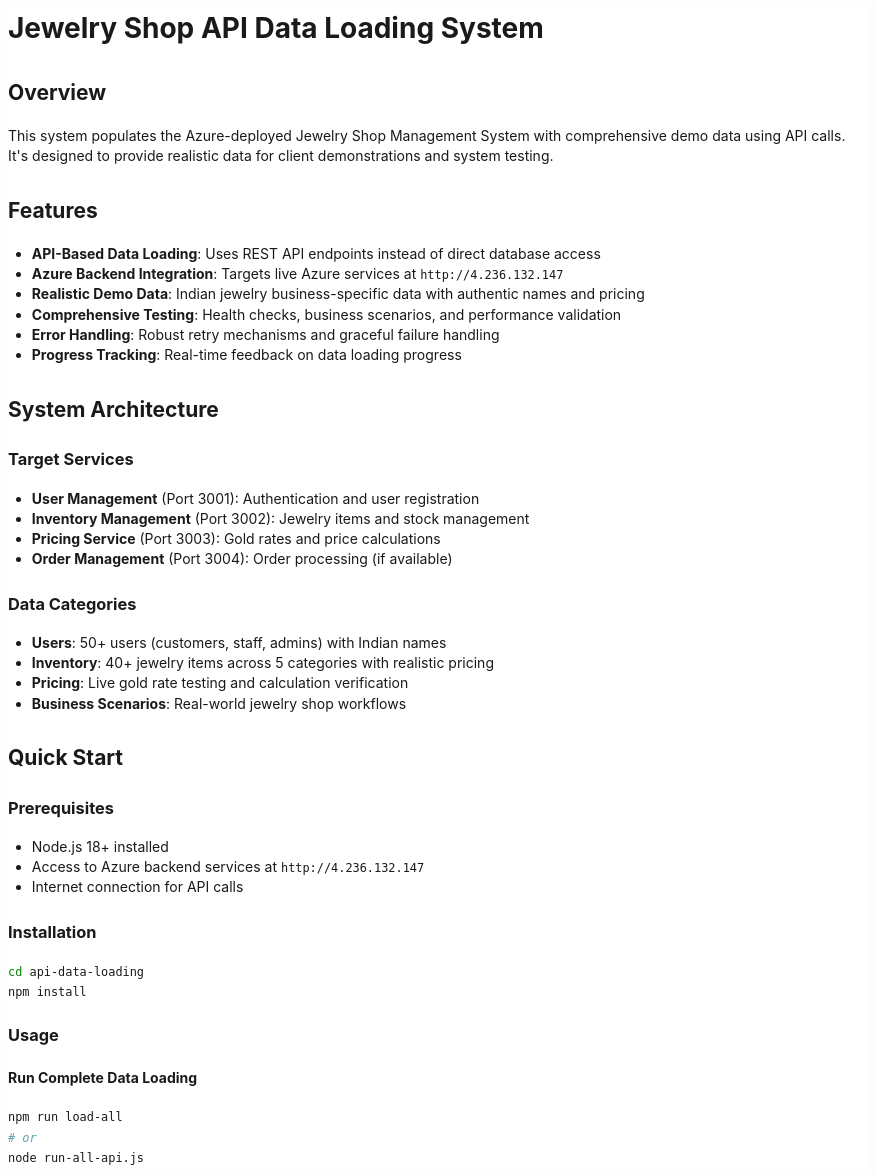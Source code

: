 # Jewelry Shop API Data Loading System

## Overview
This system populates the Azure-deployed Jewelry Shop Management System with comprehensive demo data using API calls. It's designed to provide realistic data for client demonstrations and system testing.

## Features
- **API-Based Data Loading**: Uses REST API endpoints instead of direct database access
- **Azure Backend Integration**: Targets live Azure services at `http://4.236.132.147`
- **Realistic Demo Data**: Indian jewelry business-specific data with authentic names and pricing
- **Comprehensive Testing**: Health checks, business scenarios, and performance validation
- **Error Handling**: Robust retry mechanisms and graceful failure handling
- **Progress Tracking**: Real-time feedback on data loading progress

## System Architecture

### Target Services
- **User Management** (Port 3001): Authentication and user registration
- **Inventory Management** (Port 3002): Jewelry items and stock management
- **Pricing Service** (Port 3003): Gold rates and price calculations
- **Order Management** (Port 3004): Order processing (if available)

### Data Categories
- **Users**: 50+ users (customers, staff, admins) with Indian names
- **Inventory**: 40+ jewelry items across 5 categories with realistic pricing
- **Pricing**: Live gold rate testing and calculation verification
- **Business Scenarios**: Real-world jewelry shop workflows

## Quick Start

### Prerequisites
- Node.js 18+ installed
- Access to Azure backend services at `http://4.236.132.147`
- Internet connection for API calls

### Installation
```bash
cd api-data-loading
npm install
```

### Usage

#### Run Complete Data Loading
```bash
npm run load-all
# or
node run-all-api.js
```
